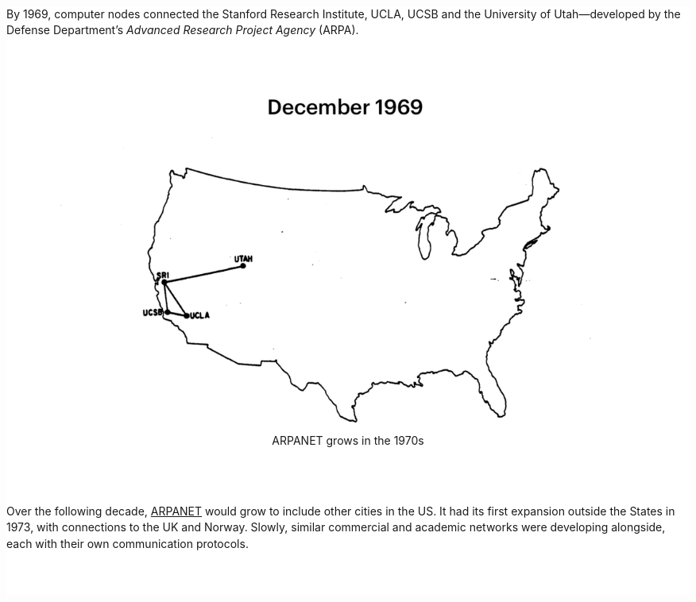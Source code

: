 By 1969, computer nodes connected the Stanford Research Institute, UCLA, UCSB and the University of Utah—developed by the Defense Department’s *Advanced Research Project Agency* (ARPA).

<br><br>
<figure align="center">
  <img src="arpanet.gif">
  <figcaption>ARPANET grows in the 1970s</figcaption>
</figure>
<br><br>

Over the following decade, [ARPANET](https://www.britannica.com/topic/ARPANET) would grow to include other cities in the US. It had its first expansion outside the States in 1973, with connections to the UK and Norway. Slowly, similar commercial and academic networks were developing alongside, each with their own communication protocols.


<br><br>
<figure align="center">